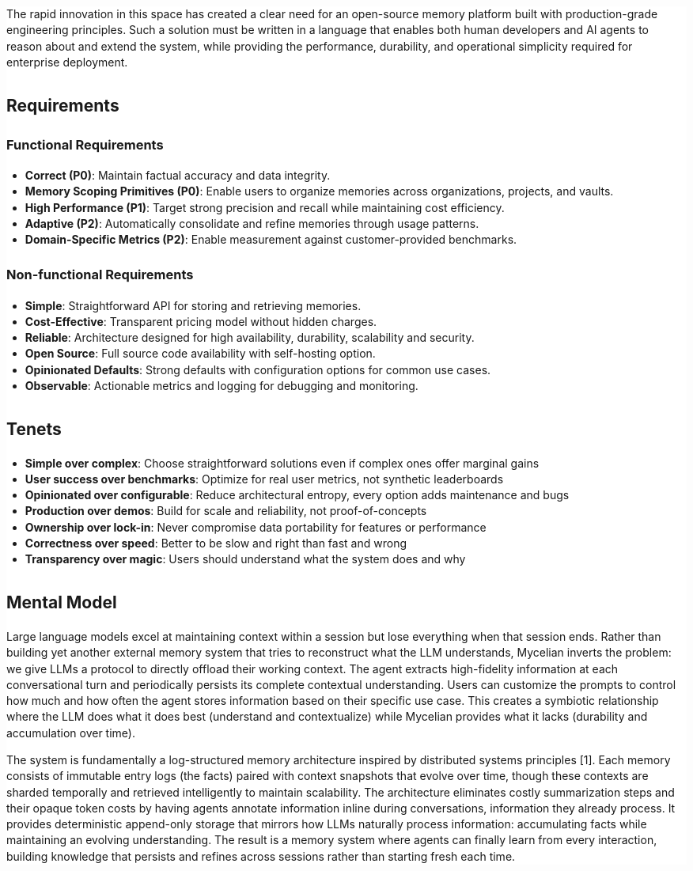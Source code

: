 The rapid innovation in this space has created a clear need for an open-source memory platform built with production-grade engineering principles. Such a solution must be written in a language that enables both human developers and AI agents to reason about and extend the system, while providing the performance, durability, and operational simplicity required for enterprise deployment.

## Requirements

### Functional Requirements

* **Correct (P0)**: Maintain factual accuracy and data integrity.
* **Memory Scoping Primitives (P0)**: Enable users to organize memories across organizations, projects, and vaults.
* **High Performance (P1)**: Target strong precision and recall while maintaining cost efficiency.
* **Adaptive (P2)**: Automatically consolidate and refine memories through usage patterns.
* **Domain-Specific Metrics (P2)**: Enable measurement against customer-provided benchmarks.

### Non-functional Requirements

* **Simple**: Straightforward API for storing and retrieving memories.
* **Cost-Effective**: Transparent pricing model without hidden charges.
* **Reliable**: Architecture designed for high availability, durability, scalability and security.
* **Open Source**: Full source code availability with self-hosting option.
* **Opinionated Defaults**: Strong defaults with configuration options for common use cases.
* **Observable**: Actionable metrics and logging for debugging and monitoring.

## Tenets

* **Simple over complex**: Choose straightforward solutions even if complex ones offer marginal gains
* **User success over benchmarks**: Optimize for real user metrics, not synthetic leaderboards
* **Opinionated over configurable**: Reduce architectural entropy, every option adds maintenance and bugs
* **Production over demos**: Build for scale and reliability, not proof-of-concepts
* **Ownership over lock-in**: Never compromise data portability for features or performance
* **Correctness over speed**: Better to be slow and right than fast and wrong
* **Transparency over magic**: Users should understand what the system does and why

## Mental Model

Large language models excel at maintaining context within a session but lose everything when that session ends. Rather than building yet another external memory system that tries to reconstruct what the LLM understands, Mycelian inverts the problem: we give LLMs a protocol to directly offload their working context. The agent extracts high-fidelity information at each conversational turn and periodically persists its complete contextual understanding. Users can customize the prompts to control how much and how often the agent stores information based on their specific use case. This creates a symbiotic relationship where the LLM does what it does best (understand and contextualize) while Mycelian provides what it lacks (durability and accumulation over time).

The system is fundamentally a log-structured memory architecture inspired by distributed systems principles \[1\]. Each memory consists of immutable entry logs (the facts) paired with context snapshots that evolve over time, though these contexts are sharded temporally and retrieved intelligently to maintain scalability. The architecture eliminates costly summarization steps and their opaque token costs by having agents annotate information inline during conversations, information they already process. It provides deterministic append-only storage that mirrors how LLMs naturally process information: accumulating facts while maintaining an evolving understanding. The result is a memory system where agents can finally learn from every interaction, building knowledge that persists and refines across sessions rather than starting fresh each time.
